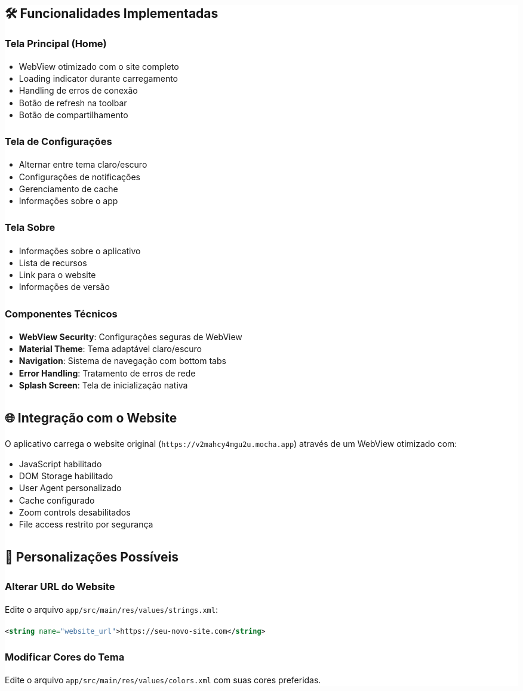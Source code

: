 ## 🛠️ Funcionalidades Implementadas

### Tela Principal (Home)
- WebView otimizado com o site completo
- Loading indicator durante carregamento
- Handling de erros de conexão
- Botão de refresh na toolbar
- Botão de compartilhamento

### Tela de Configurações
- Alternar entre tema claro/escuro
- Configurações de notificações
- Gerenciamento de cache
- Informações sobre o app

### Tela Sobre
- Informações sobre o aplicativo
- Lista de recursos
- Link para o website
- Informações de versão

### Componentes Técnicos
- **WebView Security**: Configurações seguras de WebView
- **Material Theme**: Tema adaptável claro/escuro
- **Navigation**: Sistema de navegação com bottom tabs
- **Error Handling**: Tratamento de erros de rede
- **Splash Screen**: Tela de inicialização nativa

## 🌐 Integração com o Website

O aplicativo carrega o website original (`https://v2mahcy4mgu2u.mocha.app`) através de um WebView otimizado com:

- JavaScript habilitado
- DOM Storage habilitado
- User Agent personalizado
- Cache configurado
- Zoom controls desabilitados
- File access restrito por segurança

## 🔧 Personalizações Possíveis

### Alterar URL do Website
Edite o arquivo `app/src/main/res/values/strings.xml`:
```xml
<string name="website_url">https://seu-novo-site.com</string>
```

### Modificar Cores do Tema
Edite o arquivo `app/src/main/res/values/colors.xml` com suas cores preferidas.

